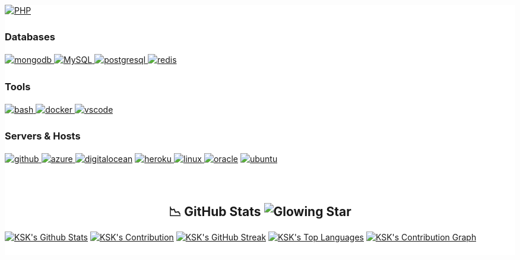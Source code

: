 <a href="https://www.php.net" target="_blank"> <img src="https://cdn.jsdelivr.net/gh/devicons/devicon/icons/php/php-original.svg" alt="PHP" width="60" height="60"/> </a>
</p>


<h3 align="left">Databases</h3>
<p align="left"> 
<a href="https://www.mongodb.com/" target="_blank"> <img src="https://cdn.jsdelivr.net/gh/devicons/devicon/icons/mongodb/mongodb-original-wordmark.svg" alt="mongodb" width="60" height="60"/> </a> 
<a href="https://www.mysql.com/" target="_blank"> <img src="https://cdn.jsdelivr.net/gh/devicons/devicon/icons/mysql/mysql-original-wordmark.svg" alt="MySQL" width="60" height="60"/> </a> 
<a href="https://www.postgresql.org" target="_blank"> <img src="https://cdn.jsdelivr.net/gh/devicons/devicon/icons/postgresql/postgresql-original-wordmark.svg" alt="postgresql" width="60" height="60"/> </a>
<a href="https://redis.io" target="_blank"> <img src="https://cdn.jsdelivr.net/gh/devicons/devicon/icons/redis/redis-original-wordmark.svg" alt="redis" width="60" height="60"/> </a>

</p>

<h3 align="left">Tools</h3>
<p align="left"> 
<a href="https://tiswww.case.edu/php/chet/bash/bashtop.html" target="_blank"> <img src="https://cdn.jsdelivr.net/gh/devicons/devicon/icons/bash/bash-plain.svg" alt="bash" width="60" height="60"/> </a>
<a href="https://www.docker.com/" target="_blank"> <img src="https://cdn.jsdelivr.net/gh/devicons/devicon/icons/docker/docker-original-wordmark.svg" alt="docker" width="60" height="60"/> </a> 
<a href="https://code.visualstudio.com/" target="_blank"> <img src="https://cdn.jsdelivr.net/gh/devicons/devicon/icons/vscode/vscode-original-wordmark.svg" alt="vscode" width="60" height="60"/> </a>          
</p>

<h3 align="left">Servers & Hosts</h3>
<p align="left"> 
<a href="https://github.com/" target="_blank"> <img src="https://img.icons8.com/?size=100&id=52539&format=png&color=000000" alt="github" width="60" height="60"/> </a> 
<a href="https://azure.microsoft.com/en-in/" target="_blank"> <img src="https://www.vectorlogo.zone/logos/microsoft_azure/microsoft_azure-icon.svg" alt="azure" width="60" height="60"/> </a>
<a href="https://m.do.co/c/698f2a298346" target="_blank"> <img src="https://cdn.jsdelivr.net/gh/devicons/devicon/icons/digitalocean/digitalocean-original.svg" alt="digitalocean" width="60" height="60"/></a>
<a href="https://heroku.com" target="_blank"> <img src="https://www.vectorlogo.zone/logos/heroku/heroku-icon.svg" alt="heroku" width="60" height="60"/> </a>      
<a href="https://www.linux.org/" target="_blank"> <img src="https://cdn.jsdelivr.net/gh/devicons/devicon/icons/linux/linux-original.svg" alt="linux" width="60" height="60"/> </a>
<a href="https://www.oracle.com" target="_blank"> <img src="https://cdn.jsdelivr.net/gh/devicons/devicon/icons/oracle/oracle-original.svg" alt="oracle" width="60" height="60"/></a>
<a href="https://ubuntu.com" target="_blank"> <img src="https://img.icons8.com/color/48/null/ubuntu--v1.png" alt="ubuntu" width="60" height="60"/> </a> 
</p>
</div>
<br>

<h2 align = "center"> 📉 GitHub Stats <img src="https://raw.githubusercontent.com/Tarikul-Islam-Anik/Animated-Fluent-Emojis/master/Emojis/Travel%20and%20places/Glowing%20Star.png" alt="Glowing Star" width="40" height="40" /></h2>
<div> 
<a href="https://github.com/KSKOP69"><img alt="KSK's Github Stats" src="https://github-readme-stats.vercel.app/api/?username=KSKOP69&show_icons=true&include_all_commits=true&count_private=true&theme=midnight-purple&line_height=28&rank_icon=github&hide_border=true&icon_color=F8D866" width="49%"/></a>
<a href="https://github.com/KSKOP69"><img alt="KSK's Contribution" src="https://github-contributor-stats.vercel.app/api?username=KSKOP69&limit=5&theme=midnight-purple&hide_border=true&combine_all_yearly_contributions=true" width="49%"/></a>
<a href="https://github.com/KSKOP69"><img alt="KSK's GitHub Streak" src="https://nirzak-streak-stats.vercel.app/?user=KSKOP69&theme=midnight-purple&hide_border=true&card_width=500&card_height=200" width="49%"/></a>
<a href="https://github.com/KSKOP69"><img alt="KSK's Top Languages" src="https://github-readme-stats.vercel.app/api/top-langs/?username=KSKOP69&layout=compact&theme=midnight-purple&hide_border=true" width="49%"/></a>
<a href="https://github.com/KSKOP69"><img alt="KSK's Contribution Graph" src="https://github-readme-activity-graph.vercel.app/graph?username=KSKOP69&theme=midnight-purple&bg_color=000000&title_color=9f4bff&hide_border=true&radius=4.5&color=9f4bff&line=ff0000&point=ff5500&area=true&area_color=ff6161" /></a>
</div>
<br>
